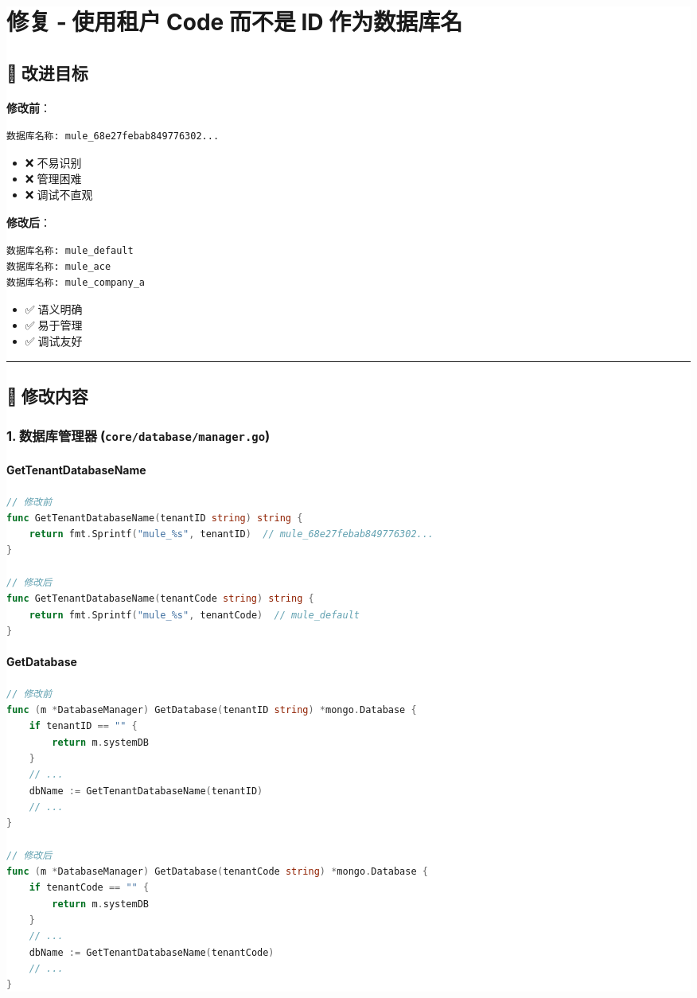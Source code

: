 # 修复 - 使用租户 Code 而不是 ID 作为数据库名

## 🎯 改进目标

**修改前**：
```
数据库名称: mule_68e27febab849776302...
```
- ❌ 不易识别
- ❌ 管理困难
- ❌ 调试不直观

**修改后**：
```
数据库名称: mule_default
数据库名称: mule_ace
数据库名称: mule_company_a
```
- ✅ 语义明确
- ✅ 易于管理
- ✅ 调试友好

---

## 📝 修改内容

### 1. 数据库管理器 (`core/database/manager.go`)

#### GetTenantDatabaseName

```go
// 修改前
func GetTenantDatabaseName(tenantID string) string {
    return fmt.Sprintf("mule_%s", tenantID)  // mule_68e27febab849776302...
}

// 修改后
func GetTenantDatabaseName(tenantCode string) string {
    return fmt.Sprintf("mule_%s", tenantCode)  // mule_default
}
```

#### GetDatabase

```go
// 修改前
func (m *DatabaseManager) GetDatabase(tenantID string) *mongo.Database {
    if tenantID == "" {
        return m.systemDB
    }
    // ...
    dbName := GetTenantDatabaseName(tenantID)
    // ...
}

// 修改后  
func (m *DatabaseManager) GetDatabase(tenantCode string) *mongo.Database {
    if tenantCode == "" {
        return m.systemDB
    }
    // ...
    dbName := GetTenantDatabaseName(tenantCode)
    // ...
}
```